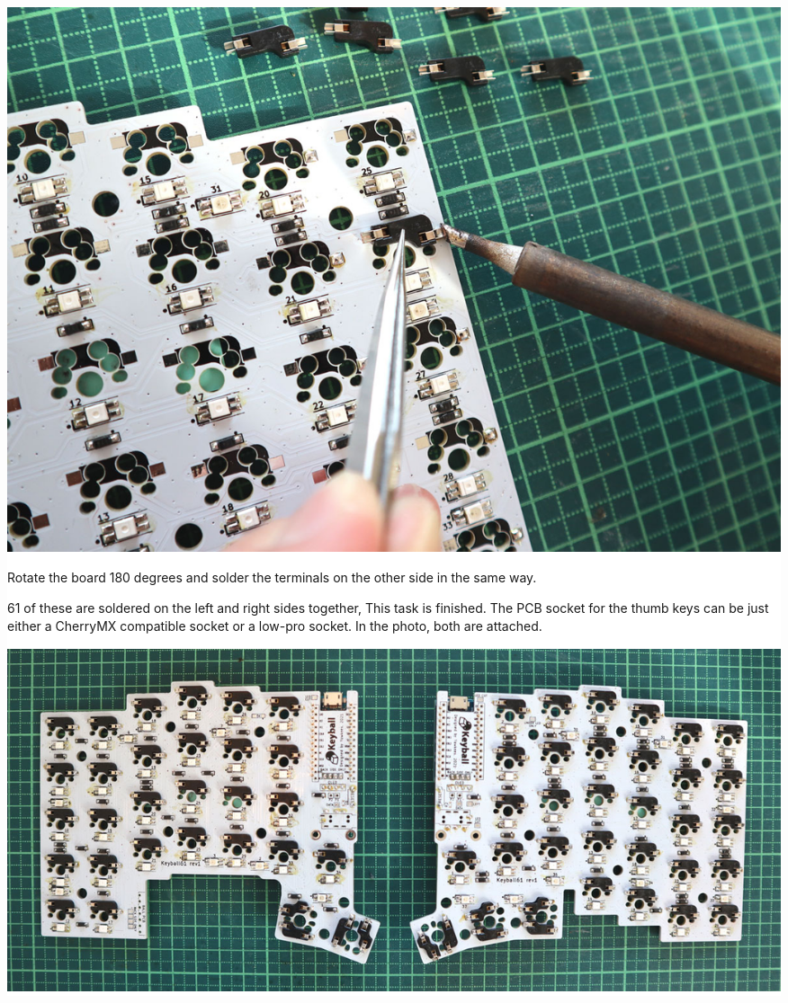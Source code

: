 ![87](images/kb61_079.jpg)

Rotate the board 180 degrees and solder the terminals on the other side in the same way.

61 of these are soldered on the left and right sides together, This task is finished.
The PCB socket for the thumb keys can be just either a CherryMX compatible socket or a low-pro socket. In the photo, both are attached.

![89](images/kb61_081.jpg)
